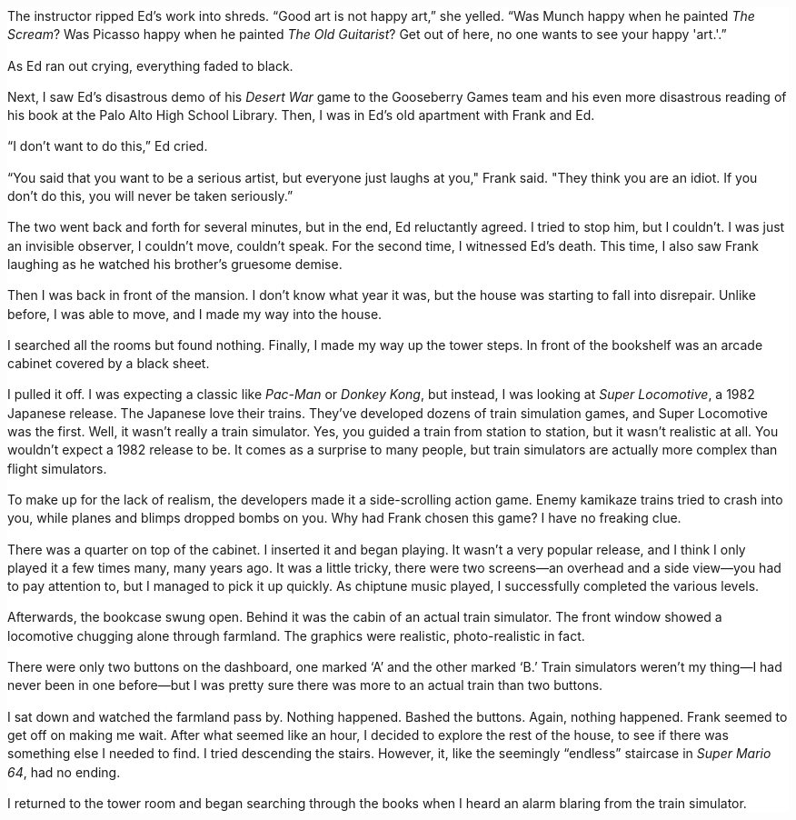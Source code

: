 The instructor ripped Ed’s work into shreds. “Good art is not happy art,” she yelled. “Was Munch happy when he painted *The Scream*? Was Picasso happy when he painted *The Old Guitarist*? Get out of here, no one wants to see your happy 'art.'.”

As Ed ran out crying, everything faded to black.

Next, I saw Ed’s disastrous demo of his *Desert War* game to the Gooseberry Games team and his even more disastrous reading of his book at the Palo Alto High School Library. Then, I was in Ed’s old apartment with Frank and Ed.

“I don’t want to do this,” Ed cried.

“You said that you want to be a serious artist, but everyone just laughs at you," Frank said. "They think you are an idiot. If you don’t do this, you will never be taken seriously.”

The two went back and forth for several minutes, but in the end, Ed reluctantly agreed. I tried to stop him, but I couldn’t. I was just an invisible observer, I couldn’t move, couldn’t speak. For the second time, I witnessed Ed’s death. This time, I also saw Frank laughing as he watched his brother’s gruesome demise.

Then I was back in front of the mansion. I don’t know what year it was, but the house was starting to fall into disrepair. Unlike before, I was able to move, and I made my way into the house.

I searched all the rooms but found nothing. Finally, I made my way up the tower steps. In front of the bookshelf was an arcade cabinet covered by a black sheet.

I pulled it off. I was expecting a classic like *Pac-Man* or *Donkey Kong*, but instead, I was looking at *Super Locomotive*, a 1982 Japanese release. The Japanese love their trains. They’ve developed dozens of train simulation games, and Super Locomotive was the first. Well, it wasn’t really a train simulator. Yes, you guided a train from station to station, but it wasn’t realistic at all. You wouldn’t expect a 1982 release to be. It comes as a surprise to many people, but train simulators are actually more complex than flight simulators.

To make up for the lack of realism, the developers made it a side-scrolling action game. Enemy kamikaze trains tried to crash into you, while planes and blimps dropped bombs on you. Why had Frank chosen this game? I have no freaking clue.

There was a quarter on top of the cabinet. I inserted it and began playing. It wasn’t a very popular release, and I think I only played it a few times many, many years ago. It was a little tricky, there were two screens—an overhead and a side view—you had to pay attention to, but I managed to pick it up quickly. As chiptune music played, I successfully completed the various levels.

Afterwards, the bookcase swung open. Behind it was the cabin of an actual train simulator. The front window showed a locomotive chugging alone through farmland. The graphics were realistic, photo-realistic in fact.

There were only two buttons on the dashboard, one marked ‘A’ and the other marked ‘B.’ Train simulators weren’t my thing—I had never been in one before—but I was pretty sure there was more to an actual train than two buttons.

I sat down and watched the farmland pass by. Nothing happened. Bashed the buttons. Again, nothing happened. Frank seemed to get off on making me wait. After what seemed like an hour, I decided to explore the rest of the house, to see if there was something else I needed to find. I tried descending the stairs. However, it, like the seemingly “endless” staircase in *Super Mario 64*, had no ending.

I returned to the tower room and began searching through the books when I heard an alarm blaring from the train simulator.
